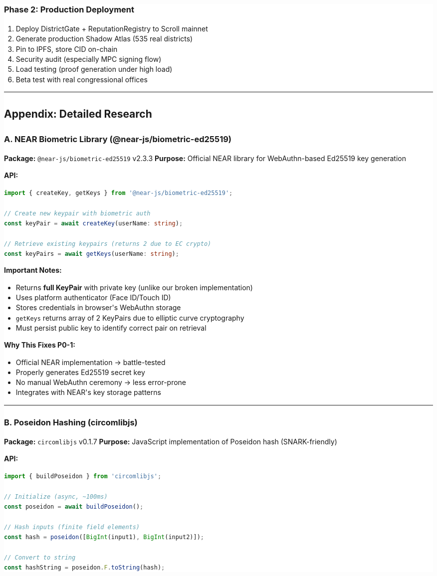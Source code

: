 ### Phase 2: Production Deployment
1. Deploy DistrictGate + ReputationRegistry to Scroll mainnet
2. Generate production Shadow Atlas (535 real districts)
3. Pin to IPFS, store CID on-chain
4. Security audit (especially MPC signing flow)
5. Load testing (proof generation under high load)
6. Beta test with real congressional offices

---

## Appendix: Detailed Research

### A. NEAR Biometric Library (@near-js/biometric-ed25519)

**Package:** `@near-js/biometric-ed25519` v2.3.3
**Purpose:** Official NEAR library for WebAuthn-based Ed25519 key generation

**API:**
```typescript
import { createKey, getKeys } from '@near-js/biometric-ed25519';

// Create new keypair with biometric auth
const keyPair = await createKey(userName: string);

// Retrieve existing keypairs (returns 2 due to EC crypto)
const keyPairs = await getKeys(userName: string);
```

**Important Notes:**
- Returns **full KeyPair** with private key (unlike our broken implementation)
- Uses platform authenticator (Face ID/Touch ID)
- Stores credentials in browser's WebAuthn storage
- `getKeys` returns array of 2 KeyPairs due to elliptic curve cryptography
- Must persist public key to identify correct pair on retrieval

**Why This Fixes P0-1:**
- Official NEAR implementation → battle-tested
- Properly generates Ed25519 secret key
- No manual WebAuthn ceremony → less error-prone
- Integrates with NEAR's key storage patterns

---

### B. Poseidon Hashing (circomlibjs)

**Package:** `circomlibjs` v0.1.7
**Purpose:** JavaScript implementation of Poseidon hash (SNARK-friendly)

**API:**
```typescript
import { buildPoseidon } from 'circomlibjs';

// Initialize (async, ~100ms)
const poseidon = await buildPoseidon();

// Hash inputs (finite field elements)
const hash = poseidon([BigInt(input1), BigInt(input2)]);

// Convert to string
const hashString = poseidon.F.toString(hash);
```
